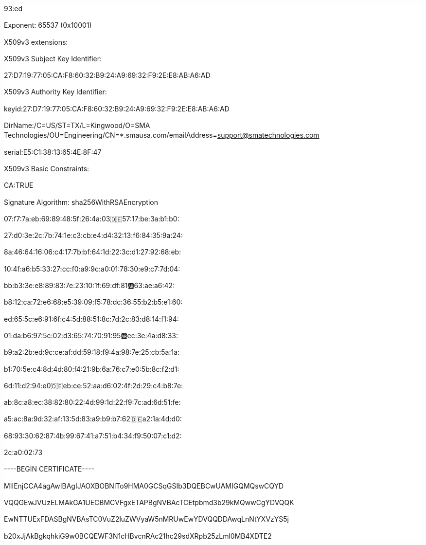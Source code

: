 93:ed

Exponent: 65537 (0x10001)

X509v3 extensions:

X509v3 Subject Key Identifier:

27:D7:19:77:05:CA:F8:60:32:B9:24:A9:69:32:F9:2E:E8:AB:A6:AD

X509v3 Authority Key Identifier:

keyid:27:D7:19:77:05:CA:F8:60:32:B9:24:A9:69:32:F9:2E:E8:AB:A6:AD

DirName:/C=US/ST=TX/L=Kingwood/O=SMA Technologies/OU=Engineering/CN=*.smausa.com/emailAddress=support@smatechnologies.com

serial:E5:C1:38:13:65:4E:8F:47

 

X509v3 Basic Constraints:

CA:TRUE

Signature Algorithm: sha256WithRSAEncryption

07:f7:7a:eb:69:89:48:5f:26:4a:03:de:57:17:be:3a:b1:b0:

27:d0:3e:2c:7b:74:1e:c3:cb:e4:d4:32:13:f6:84:35:9a:24:

8a:46:64:16:06:c4:17:7b:bf:64:1d:22:3c:d1:27:92:68:eb:

10:4f:a6:b5:33:27:cc:f0:a9:9c:a0:01:78:30:e9:c7:7d:04:

bb:b3:3e:e8:89:83:7e:23:10:1f:69:df:81:ab:63:ae:a6:42:

b8:12:ca:72:e6:68:e5:39:09:f5:78:dc:36:55:b2:b5:e1:60:

ed:65:5c:e6:91:6f:c4:5d:88:51:8c:7d:2c:83:d8:14:f1:94:

01:da:b6:97:5c:02:d3:65:74:70:91:95:ab:ec:3e:4a:d8:33:

b9:a2:2b:ed:9c:ce:af:dd:59:18:f9:4a:98:7e:25:cb:5a:1a:

b1:70:5e:c4:8d:4d:80:f4:21:9b:6a:76:c7:e0:5b:8c:f2:d1:

6d:11:d2:94:e0:de:eb:ce:52:aa:d6:02:4f:2d:29:c4:b8:7e:

ab:8c:a8:ec:38:82:80:22:4d:99:1d:22:f9:7c:ad:6d:51:fe:

a5:ac:8a:9d:32:af:13:5d:83:a9:b9:b7:62:de:a2:1a:4d:d0:

68:93:30:62:87:4b:99:67:41:a7:51:b4:34:f9:50:07:c1:d2:

2c:a0:02:73

----BEGIN CERTIFICATE----

MIIEnjCCA4agAwIBAgIJAOXBOBNlTo9HMA0GCSqGSIb3DQEBCwUAMIGQMQswCQYD

VQQGEwJVUzELMAkGA1UECBMCVFgxETAPBgNVBAcTCEtpbmd3b29kMQwwCgYDVQQK

EwNTTUExFDASBgNVBAsTC0VuZ2luZWVyaW5nMRUwEwYDVQQDDAwqLnNtYXVzYS5j

b20xJjAkBgkqhkiG9w0BCQEWF3N1cHBvcnRAc21hc29sdXRpb25zLml0MB4XDTE2
